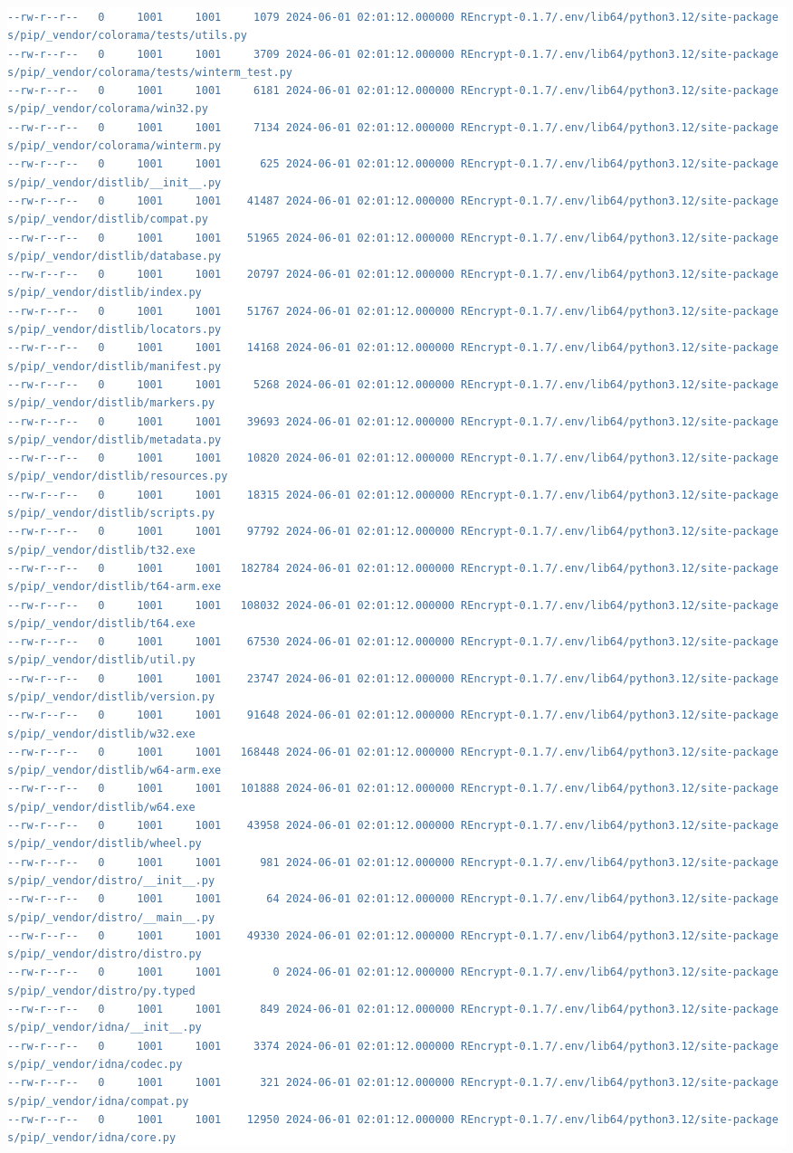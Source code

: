 ```diff
--rw-r--r--   0     1001     1001     1079 2024-06-01 02:01:12.000000 REncrypt-0.1.7/.env/lib64/python3.12/site-packages/pip/_vendor/colorama/tests/utils.py
--rw-r--r--   0     1001     1001     3709 2024-06-01 02:01:12.000000 REncrypt-0.1.7/.env/lib64/python3.12/site-packages/pip/_vendor/colorama/tests/winterm_test.py
--rw-r--r--   0     1001     1001     6181 2024-06-01 02:01:12.000000 REncrypt-0.1.7/.env/lib64/python3.12/site-packages/pip/_vendor/colorama/win32.py
--rw-r--r--   0     1001     1001     7134 2024-06-01 02:01:12.000000 REncrypt-0.1.7/.env/lib64/python3.12/site-packages/pip/_vendor/colorama/winterm.py
--rw-r--r--   0     1001     1001      625 2024-06-01 02:01:12.000000 REncrypt-0.1.7/.env/lib64/python3.12/site-packages/pip/_vendor/distlib/__init__.py
--rw-r--r--   0     1001     1001    41487 2024-06-01 02:01:12.000000 REncrypt-0.1.7/.env/lib64/python3.12/site-packages/pip/_vendor/distlib/compat.py
--rw-r--r--   0     1001     1001    51965 2024-06-01 02:01:12.000000 REncrypt-0.1.7/.env/lib64/python3.12/site-packages/pip/_vendor/distlib/database.py
--rw-r--r--   0     1001     1001    20797 2024-06-01 02:01:12.000000 REncrypt-0.1.7/.env/lib64/python3.12/site-packages/pip/_vendor/distlib/index.py
--rw-r--r--   0     1001     1001    51767 2024-06-01 02:01:12.000000 REncrypt-0.1.7/.env/lib64/python3.12/site-packages/pip/_vendor/distlib/locators.py
--rw-r--r--   0     1001     1001    14168 2024-06-01 02:01:12.000000 REncrypt-0.1.7/.env/lib64/python3.12/site-packages/pip/_vendor/distlib/manifest.py
--rw-r--r--   0     1001     1001     5268 2024-06-01 02:01:12.000000 REncrypt-0.1.7/.env/lib64/python3.12/site-packages/pip/_vendor/distlib/markers.py
--rw-r--r--   0     1001     1001    39693 2024-06-01 02:01:12.000000 REncrypt-0.1.7/.env/lib64/python3.12/site-packages/pip/_vendor/distlib/metadata.py
--rw-r--r--   0     1001     1001    10820 2024-06-01 02:01:12.000000 REncrypt-0.1.7/.env/lib64/python3.12/site-packages/pip/_vendor/distlib/resources.py
--rw-r--r--   0     1001     1001    18315 2024-06-01 02:01:12.000000 REncrypt-0.1.7/.env/lib64/python3.12/site-packages/pip/_vendor/distlib/scripts.py
--rw-r--r--   0     1001     1001    97792 2024-06-01 02:01:12.000000 REncrypt-0.1.7/.env/lib64/python3.12/site-packages/pip/_vendor/distlib/t32.exe
--rw-r--r--   0     1001     1001   182784 2024-06-01 02:01:12.000000 REncrypt-0.1.7/.env/lib64/python3.12/site-packages/pip/_vendor/distlib/t64-arm.exe
--rw-r--r--   0     1001     1001   108032 2024-06-01 02:01:12.000000 REncrypt-0.1.7/.env/lib64/python3.12/site-packages/pip/_vendor/distlib/t64.exe
--rw-r--r--   0     1001     1001    67530 2024-06-01 02:01:12.000000 REncrypt-0.1.7/.env/lib64/python3.12/site-packages/pip/_vendor/distlib/util.py
--rw-r--r--   0     1001     1001    23747 2024-06-01 02:01:12.000000 REncrypt-0.1.7/.env/lib64/python3.12/site-packages/pip/_vendor/distlib/version.py
--rw-r--r--   0     1001     1001    91648 2024-06-01 02:01:12.000000 REncrypt-0.1.7/.env/lib64/python3.12/site-packages/pip/_vendor/distlib/w32.exe
--rw-r--r--   0     1001     1001   168448 2024-06-01 02:01:12.000000 REncrypt-0.1.7/.env/lib64/python3.12/site-packages/pip/_vendor/distlib/w64-arm.exe
--rw-r--r--   0     1001     1001   101888 2024-06-01 02:01:12.000000 REncrypt-0.1.7/.env/lib64/python3.12/site-packages/pip/_vendor/distlib/w64.exe
--rw-r--r--   0     1001     1001    43958 2024-06-01 02:01:12.000000 REncrypt-0.1.7/.env/lib64/python3.12/site-packages/pip/_vendor/distlib/wheel.py
--rw-r--r--   0     1001     1001      981 2024-06-01 02:01:12.000000 REncrypt-0.1.7/.env/lib64/python3.12/site-packages/pip/_vendor/distro/__init__.py
--rw-r--r--   0     1001     1001       64 2024-06-01 02:01:12.000000 REncrypt-0.1.7/.env/lib64/python3.12/site-packages/pip/_vendor/distro/__main__.py
--rw-r--r--   0     1001     1001    49330 2024-06-01 02:01:12.000000 REncrypt-0.1.7/.env/lib64/python3.12/site-packages/pip/_vendor/distro/distro.py
--rw-r--r--   0     1001     1001        0 2024-06-01 02:01:12.000000 REncrypt-0.1.7/.env/lib64/python3.12/site-packages/pip/_vendor/distro/py.typed
--rw-r--r--   0     1001     1001      849 2024-06-01 02:01:12.000000 REncrypt-0.1.7/.env/lib64/python3.12/site-packages/pip/_vendor/idna/__init__.py
--rw-r--r--   0     1001     1001     3374 2024-06-01 02:01:12.000000 REncrypt-0.1.7/.env/lib64/python3.12/site-packages/pip/_vendor/idna/codec.py
--rw-r--r--   0     1001     1001      321 2024-06-01 02:01:12.000000 REncrypt-0.1.7/.env/lib64/python3.12/site-packages/pip/_vendor/idna/compat.py
--rw-r--r--   0     1001     1001    12950 2024-06-01 02:01:12.000000 REncrypt-0.1.7/.env/lib64/python3.12/site-packages/pip/_vendor/idna/core.py
```